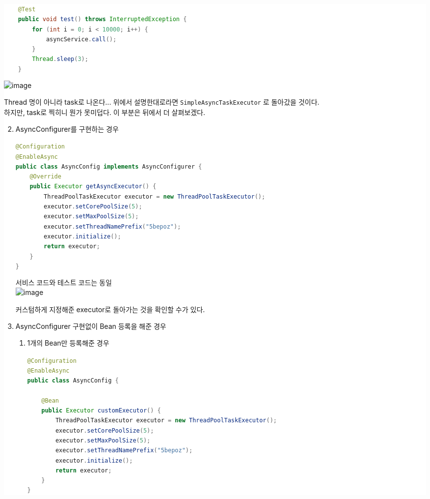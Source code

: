    ```java
       @Test
       public void test() throws InterruptedException {
           for (int i = 0; i < 10000; i++) {
               asyncService.call();
           }
           Thread.sleep(3);
       }
   ```

   ![image](https://user-images.githubusercontent.com/45073750/139541055-a41b9b57-1d1a-4e59-9ab7-f22b9dc14224.png)  

   Thread 명이 아니라 task로 나온다... 위에서 설명한대로라면 ``SimpleAsyncTaskExecutor`` 로 돌아갔을 것이다.  
   하지만, task로 찍히니 뭔가 못미덥다. 이 부분은 뒤에서 더 살펴보겠다.  

2. AsyncConfigurer를 구현하는 경우

   ```java
   @Configuration
   @EnableAsync
   public class AsyncConfig implements AsyncConfigurer {
       @Override
       public Executor getAsyncExecutor() {
           ThreadPoolTaskExecutor executor = new ThreadPoolTaskExecutor();
           executor.setCorePoolSize(5);
           executor.setMaxPoolSize(5);
           executor.setThreadNamePrefix("5bepoz");
           executor.initialize();
           return executor;
       }
   }
   ```

   서비스 코드와 테스트 코드는 동일  
   ![image](https://user-images.githubusercontent.com/45073750/139626668-116804f0-6694-41b7-a60a-e5110b0490d0.png)

   커스텀하게 지정해준 executor로 돌아가는 것을 확인할 수가 있다.  

   

3. AsyncConfigurer 구현없이 Bean 등록을 해준 경우

   1. 1개의 Bean만 등록해준 경우

      ```java
      @Configuration
      @EnableAsync
      public class AsyncConfig {
      
          @Bean
          public Executor customExecutor() {
              ThreadPoolTaskExecutor executor = new ThreadPoolTaskExecutor();
              executor.setCorePoolSize(5);
              executor.setMaxPoolSize(5);
              executor.setThreadNamePrefix("5bepoz");
              executor.initialize();
              return executor;
          }
      }
      ```
